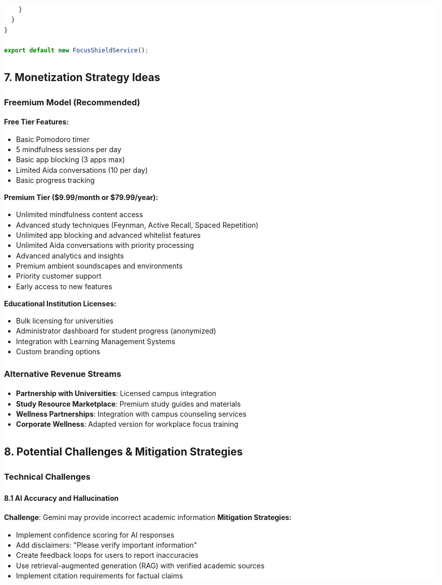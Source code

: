 ```javascript
    }
  }
}

export default new FocusShieldService();
```

## 7. Monetization Strategy Ideas

### Freemium Model (Recommended)

**Free Tier Features:**
- Basic Pomodoro timer
- 5 mindfulness sessions per day
- Basic app blocking (3 apps max)
- Limited Aida conversations (10 per day)
- Basic progress tracking

**Premium Tier ($9.99/month or $79.99/year):**
- Unlimited mindfulness content access
- Advanced study techniques (Feynman, Active Recall, Spaced Repetition)
- Unlimited app blocking and advanced whitelist features
- Unlimited Aida conversations with priority processing
- Advanced analytics and insights
- Premium ambient soundscapes and environments
- Priority customer support
- Early access to new features

**Educational Institution Licenses:**
- Bulk licensing for universities
- Administrator dashboard for student progress (anonymized)
- Integration with Learning Management Systems
- Custom branding options

### Alternative Revenue Streams
- **Partnership with Universities**: Licensed campus integration
- **Study Resource Marketplace**: Premium study guides and materials
- **Wellness Partnerships**: Integration with campus counseling services
- **Corporate Wellness**: Adapted version for workplace focus training

## 8. Potential Challenges & Mitigation Strategies

### Technical Challenges

#### 8.1 AI Accuracy and Hallucination
**Challenge**: Gemini may provide incorrect academic information
**Mitigation Strategies:**
- Implement confidence scoring for AI responses
- Add disclaimers: "Please verify important information"
- Create feedback loops for users to report inaccuracies
- Use retrieval-augmented generation (RAG) with verified academic sources
- Implement citation requirements for factual claims
